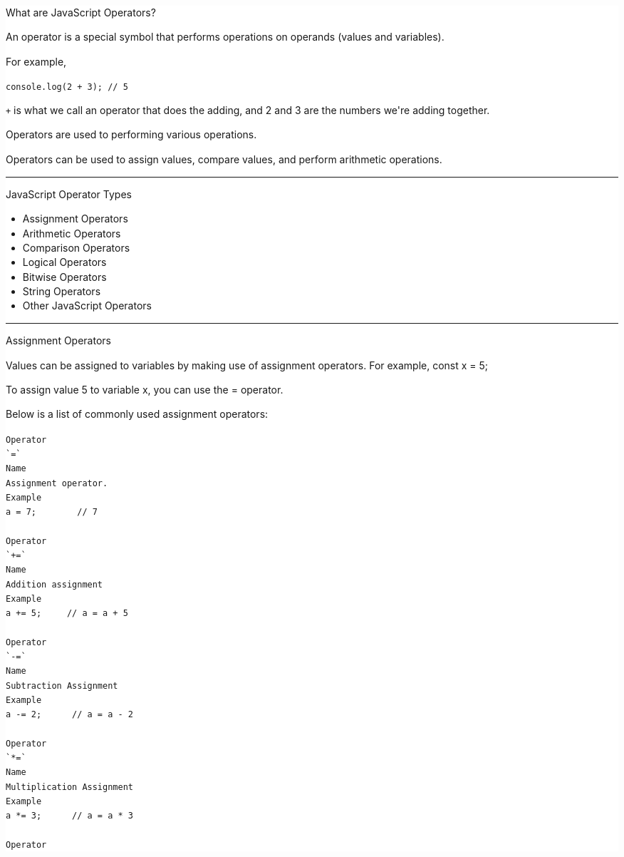 What are JavaScript Operators?

An operator is a special symbol that performs operations on operands (values and variables).

For example,

```
console.log(2 + 3); // 5
```

`+` is what we call an operator that does the adding, and 2 and 3 are the numbers we're adding together.

Operators are used to performing various operations.

Operators can be used to assign values, compare values, and perform arithmetic operations.

---------------------------------------------------------------------------------------------------------------------------------------------------------------------

JavaScript Operator Types

- Assignment Operators
- Arithmetic Operators
- Comparison Operators
- Logical Operators
- Bitwise Operators
- String Operators
- Other JavaScript Operators

---------------------------------------------------------------------------------------------------------------------------------------------------------------------

Assignment Operators

Values can be assigned to variables by making use of assignment operators. For example,
const x = 5;

To assign value 5 to variable x, you can use the = operator.

Below is a list of commonly used assignment operators:

```
Operator
`=`
Name
Assignment operator.
Example
a = 7;        // 7

Operator
`+=`
Name
Addition assignment
Example
a += 5;     // a = a + 5

Operator
`-=`
Name
Subtraction Assignment
Example
a -= 2;      // a = a - 2

Operator
`*=`
Name
Multiplication Assignment
Example
a *= 3;      // a = a * 3

Operator
```